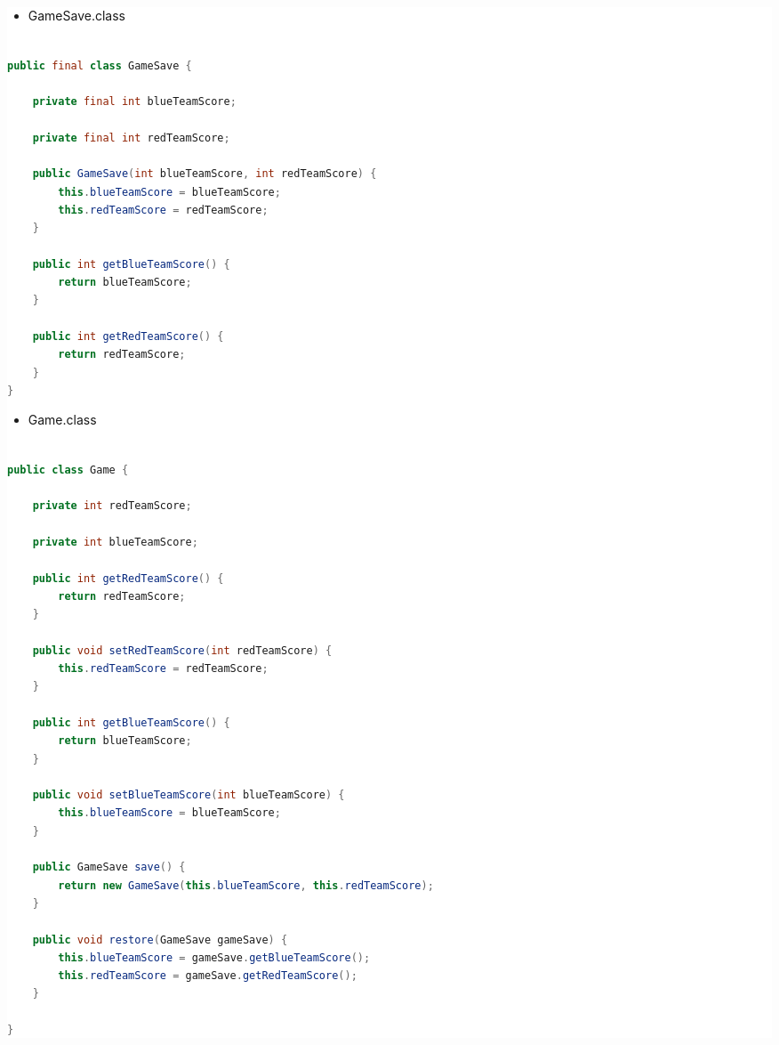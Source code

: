 + GameSave.class

~~~java

public final class GameSave {

    private final int blueTeamScore;

    private final int redTeamScore;

    public GameSave(int blueTeamScore, int redTeamScore) {
        this.blueTeamScore = blueTeamScore;
        this.redTeamScore = redTeamScore;
    }

    public int getBlueTeamScore() {
        return blueTeamScore;
    }

    public int getRedTeamScore() {
        return redTeamScore;
    }
}

~~~

+ Game.class

~~~java

public class Game {

    private int redTeamScore;

    private int blueTeamScore;

    public int getRedTeamScore() {
        return redTeamScore;
    }

    public void setRedTeamScore(int redTeamScore) {
        this.redTeamScore = redTeamScore;
    }

    public int getBlueTeamScore() {
        return blueTeamScore;
    }

    public void setBlueTeamScore(int blueTeamScore) {
        this.blueTeamScore = blueTeamScore;
    }

    public GameSave save() {
        return new GameSave(this.blueTeamScore, this.redTeamScore);
    }

    public void restore(GameSave gameSave) {
        this.blueTeamScore = gameSave.getBlueTeamScore();
        this.redTeamScore = gameSave.getRedTeamScore();
    }

}

~~~
